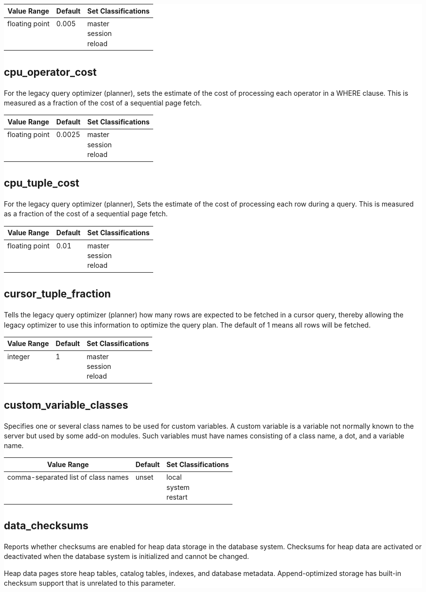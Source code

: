 |Value Range|Default|Set Classifications|
|-----------|-------|-------------------|
|floating point|0.005|master<br/>session<br/>reload|

## cpu\_operator\_cost 

For the legacy query optimizer \(planner\), sets the estimate of the cost of processing each operator in a WHERE clause. This is measured as a fraction of the cost of a sequential page fetch.

|Value Range|Default|Set Classifications|
|-----------|-------|-------------------|
|floating point|0.0025|master<br/>session<br/>reload|

## cpu\_tuple\_cost 

For the legacy query optimizer \(planner\), Sets the estimate of the cost of processing each row during a query. This is measured as a fraction of the cost of a sequential page fetch.

|Value Range|Default|Set Classifications|
|-----------|-------|-------------------|
|floating point|0.01|master<br/>session<br/>reload|

## cursor\_tuple\_fraction 

Tells the legacy query optimizer \(planner\) how many rows are expected to be fetched in a cursor query, thereby allowing the legacy optimizer to use this information to optimize the query plan. The default of 1 means all rows will be fetched.

|Value Range|Default|Set Classifications|
|-----------|-------|-------------------|
|integer|1|master<br/>session<br/>reload|

## custom\_variable\_classes 

Specifies one or several class names to be used for custom variables. A custom variable is a variable not normally known to the server but used by some add-on modules. Such variables must have names consisting of a class name, a dot, and a variable name.

|Value Range|Default|Set Classifications|
|-----------|-------|-------------------|
|comma-separated list of class names|unset|local<br/>system<br/>restart<br/>|

## data\_checksums 

Reports whether checksums are enabled for heap data storage in the database system. Checksums for heap data are activated or deactivated when the database system is initialized and cannot be changed.

Heap data pages store heap tables, catalog tables, indexes, and database metadata. Append-optimized storage has built-in checksum support that is unrelated to this parameter.
